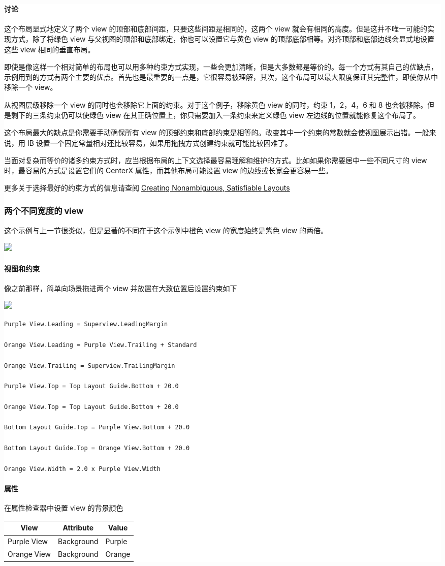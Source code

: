 #### 讨论

这个布局显式地定义了两个 view 的顶部和底部间距，只要这些间距是相同的，这两个 view 就会有相同的高度。但是这并不唯一可能的实现方式，除了将绿色 view 与父视图的顶部和底部绑定，你也可以设置它与黄色 view 的顶部底部相等。对齐顶部和底部边线会显式地设置这些 view 相同的垂直布局。

即使是像这样一个相对简单的布局也可以用多种约束方式实现，一些会更加清晰，但是大多数都是等价的。每一个方式有其自己的优缺点，示例用到的方式有两个主要的优点。首先也是最重要的一点是，它很容易被理解，其次，这个布局可以最大限度保证其完整性，即使你从中移除一个 view。

从视图层级移除一个 view 的同时也会移除它上面的约束。对于这个例子，移除黄色 view 的同时，约束 1，2，4，6 和 8 也会被移除。但是剩下的三条约束仍可以使绿色 view 在其正确位置上，你只需要加入一条约束来定义绿色 view 左边线的位置就能修复这个布局了。

这个布局最大的缺点是你需要手动确保所有 view 的顶部约束和底部约束是相等的。改变其中一个约束的常数就会使视图展示出错。一般来说，用 IB 设置一个固定常量相对还比较容易，如果用拖拽方式创建约束就可能比较困难了。

当面对复杂而等价的诸多约束方式时，应当根据布局的上下文选择最容易理解和维护的方式。比如如果你需要居中一些不同尺寸的 view 时，最容易的方式是设置它们的 CenterX 属性，而其他布局可能设置 view 的边线或长宽会更容易一些。

更多关于选择最好的约束方式的信息请查阅 [Creating Nonambiguous, Satisfiable Layouts](https://developer.apple.com/library/content/documentation/UserExperience/Conceptual/AutolayoutPG/AnatomyofaConstraint.html#//apple_ref/doc/uid/TP40010853-CH9-SW16)

### 两个不同宽度的 view

这个示例与上一节很类似，但是显著的不同在于这个示例中橙色 view 的宽度始终是紫色 view 的两倍。

<img src="https://developer.apple.com/library/content/documentation/UserExperience/Conceptual/AutolayoutPG/Art/Two_Different_Sized_Views_2x.png" width=500>

#### 视图和约束

像之前那样，简单向场景拖进两个 view 并放置在大致位置后设置约束如下

<img src="https://developer.apple.com/library/content/documentation/UserExperience/Conceptual/AutolayoutPG/Art/two_different_sized_views_2x.png" width=500>

```
Purple View.Leading = Superview.LeadingMargin

Orange View.Leading = Purple View.Trailing + Standard

Orange View.Trailing = Superview.TrailingMargin

Purple View.Top = Top Layout Guide.Bottom + 20.0

Orange View.Top = Top Layout Guide.Bottom + 20.0

Bottom Layout Guide.Top = Purple View.Bottom + 20.0

Bottom Layout Guide.Top = Orange View.Bottom + 20.0

Orange View.Width = 2.0 x Purple View.Width
```

#### 属性

在属性检查器中设置 view 的背景颜色

|View|Attribute|Value|
|---|---|---|
|Purple View|Background|Purple|
|Orange View|Background|Orange|
